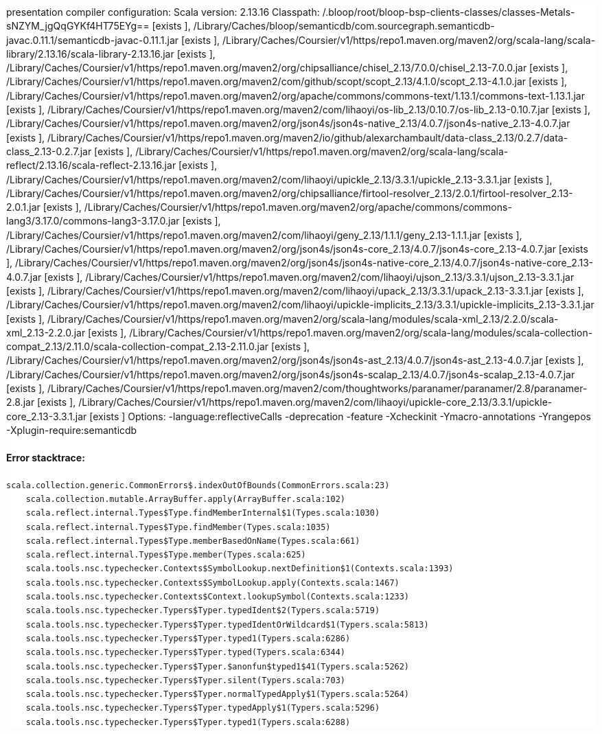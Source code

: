
presentation compiler configuration:
Scala version: 2.13.16
Classpath:
<WORKSPACE>/.bloop/root/bloop-bsp-clients-classes/classes-Metals-sNZYM_jgQqGYKf4HT75EYg== [exists ], <HOME>/Library/Caches/bloop/semanticdb/com.sourcegraph.semanticdb-javac.0.11.1/semanticdb-javac-0.11.1.jar [exists ], <HOME>/Library/Caches/Coursier/v1/https/repo1.maven.org/maven2/org/scala-lang/scala-library/2.13.16/scala-library-2.13.16.jar [exists ], <HOME>/Library/Caches/Coursier/v1/https/repo1.maven.org/maven2/org/chipsalliance/chisel_2.13/7.0.0/chisel_2.13-7.0.0.jar [exists ], <HOME>/Library/Caches/Coursier/v1/https/repo1.maven.org/maven2/com/github/scopt/scopt_2.13/4.1.0/scopt_2.13-4.1.0.jar [exists ], <HOME>/Library/Caches/Coursier/v1/https/repo1.maven.org/maven2/org/apache/commons/commons-text/1.13.1/commons-text-1.13.1.jar [exists ], <HOME>/Library/Caches/Coursier/v1/https/repo1.maven.org/maven2/com/lihaoyi/os-lib_2.13/0.10.7/os-lib_2.13-0.10.7.jar [exists ], <HOME>/Library/Caches/Coursier/v1/https/repo1.maven.org/maven2/org/json4s/json4s-native_2.13/4.0.7/json4s-native_2.13-4.0.7.jar [exists ], <HOME>/Library/Caches/Coursier/v1/https/repo1.maven.org/maven2/io/github/alexarchambault/data-class_2.13/0.2.7/data-class_2.13-0.2.7.jar [exists ], <HOME>/Library/Caches/Coursier/v1/https/repo1.maven.org/maven2/org/scala-lang/scala-reflect/2.13.16/scala-reflect-2.13.16.jar [exists ], <HOME>/Library/Caches/Coursier/v1/https/repo1.maven.org/maven2/com/lihaoyi/upickle_2.13/3.3.1/upickle_2.13-3.3.1.jar [exists ], <HOME>/Library/Caches/Coursier/v1/https/repo1.maven.org/maven2/org/chipsalliance/firtool-resolver_2.13/2.0.1/firtool-resolver_2.13-2.0.1.jar [exists ], <HOME>/Library/Caches/Coursier/v1/https/repo1.maven.org/maven2/org/apache/commons/commons-lang3/3.17.0/commons-lang3-3.17.0.jar [exists ], <HOME>/Library/Caches/Coursier/v1/https/repo1.maven.org/maven2/com/lihaoyi/geny_2.13/1.1.1/geny_2.13-1.1.1.jar [exists ], <HOME>/Library/Caches/Coursier/v1/https/repo1.maven.org/maven2/org/json4s/json4s-core_2.13/4.0.7/json4s-core_2.13-4.0.7.jar [exists ], <HOME>/Library/Caches/Coursier/v1/https/repo1.maven.org/maven2/org/json4s/json4s-native-core_2.13/4.0.7/json4s-native-core_2.13-4.0.7.jar [exists ], <HOME>/Library/Caches/Coursier/v1/https/repo1.maven.org/maven2/com/lihaoyi/ujson_2.13/3.3.1/ujson_2.13-3.3.1.jar [exists ], <HOME>/Library/Caches/Coursier/v1/https/repo1.maven.org/maven2/com/lihaoyi/upack_2.13/3.3.1/upack_2.13-3.3.1.jar [exists ], <HOME>/Library/Caches/Coursier/v1/https/repo1.maven.org/maven2/com/lihaoyi/upickle-implicits_2.13/3.3.1/upickle-implicits_2.13-3.3.1.jar [exists ], <HOME>/Library/Caches/Coursier/v1/https/repo1.maven.org/maven2/org/scala-lang/modules/scala-xml_2.13/2.2.0/scala-xml_2.13-2.2.0.jar [exists ], <HOME>/Library/Caches/Coursier/v1/https/repo1.maven.org/maven2/org/scala-lang/modules/scala-collection-compat_2.13/2.11.0/scala-collection-compat_2.13-2.11.0.jar [exists ], <HOME>/Library/Caches/Coursier/v1/https/repo1.maven.org/maven2/org/json4s/json4s-ast_2.13/4.0.7/json4s-ast_2.13-4.0.7.jar [exists ], <HOME>/Library/Caches/Coursier/v1/https/repo1.maven.org/maven2/org/json4s/json4s-scalap_2.13/4.0.7/json4s-scalap_2.13-4.0.7.jar [exists ], <HOME>/Library/Caches/Coursier/v1/https/repo1.maven.org/maven2/com/thoughtworks/paranamer/paranamer/2.8/paranamer-2.8.jar [exists ], <HOME>/Library/Caches/Coursier/v1/https/repo1.maven.org/maven2/com/lihaoyi/upickle-core_2.13/3.3.1/upickle-core_2.13-3.3.1.jar [exists ]
Options:
-language:reflectiveCalls -deprecation -feature -Xcheckinit -Ymacro-annotations -Yrangepos -Xplugin-require:semanticdb




#### Error stacktrace:

```
scala.collection.generic.CommonErrors$.indexOutOfBounds(CommonErrors.scala:23)
	scala.collection.mutable.ArrayBuffer.apply(ArrayBuffer.scala:102)
	scala.reflect.internal.Types$Type.findMemberInternal$1(Types.scala:1030)
	scala.reflect.internal.Types$Type.findMember(Types.scala:1035)
	scala.reflect.internal.Types$Type.memberBasedOnName(Types.scala:661)
	scala.reflect.internal.Types$Type.member(Types.scala:625)
	scala.tools.nsc.typechecker.Contexts$SymbolLookup.nextDefinition$1(Contexts.scala:1393)
	scala.tools.nsc.typechecker.Contexts$SymbolLookup.apply(Contexts.scala:1467)
	scala.tools.nsc.typechecker.Contexts$Context.lookupSymbol(Contexts.scala:1233)
	scala.tools.nsc.typechecker.Typers$Typer.typedIdent$2(Typers.scala:5719)
	scala.tools.nsc.typechecker.Typers$Typer.typedIdentOrWildcard$1(Typers.scala:5813)
	scala.tools.nsc.typechecker.Typers$Typer.typed1(Typers.scala:6286)
	scala.tools.nsc.typechecker.Typers$Typer.typed(Typers.scala:6344)
	scala.tools.nsc.typechecker.Typers$Typer.$anonfun$typed1$41(Typers.scala:5262)
	scala.tools.nsc.typechecker.Typers$Typer.silent(Typers.scala:703)
	scala.tools.nsc.typechecker.Typers$Typer.normalTypedApply$1(Typers.scala:5264)
	scala.tools.nsc.typechecker.Typers$Typer.typedApply$1(Typers.scala:5296)
	scala.tools.nsc.typechecker.Typers$Typer.typed1(Typers.scala:6288)
```
